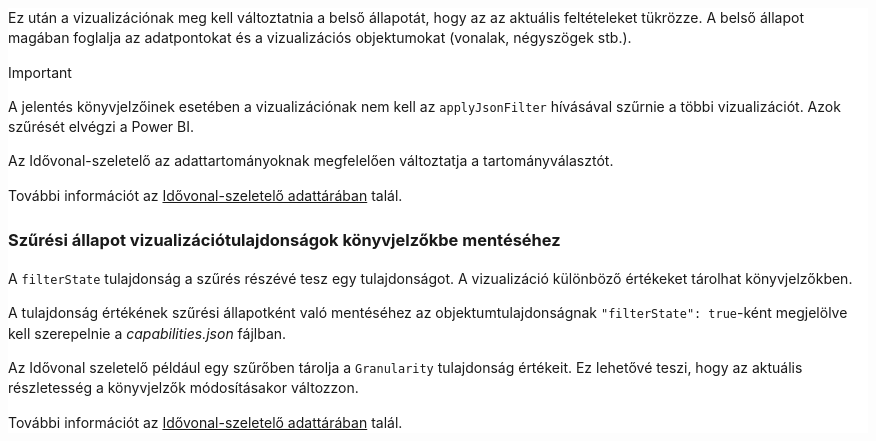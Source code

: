 Ez után a vizualizációnak meg kell változtatnia a belső állapotát, hogy az az aktuális feltételeket tükrözze. A belső állapot magában foglalja az adatpontokat és a vizualizációs objektumokat (vonalak, négyszögek stb.).

> [!IMPORTANT]
> A jelentés könyvjelzőinek esetében a vizualizációnak nem kell az `applyJsonFilter` hívásával szűrnie a többi vizualizációt. Azok szűrését elvégzi a Power BI.

Az Idővonal-szeletelő az adattartományoknak megfelelően változtatja a tartományválasztót.

További információt az [Idővonal-szeletelő adattárában](https://github.com/Microsoft/powerbi-visuals-timeline/commit/606f1152f59f82b5b5a367ff3b117372d129e597?diff=unified#diff-b6ef9a9ac3a3225f8bd0de84bee0a0df) talál.

### <a name="filter-the-state-to-save-visual-properties-in-bookmarks"></a>Szűrési állapot vizualizációtulajdonságok könyvjelzőkbe mentéséhez

A `filterState` tulajdonság a szűrés részévé tesz egy tulajdonságot. A vizualizáció különböző értékeket tárolhat könyvjelzőkben.

A tulajdonság értékének szűrési állapotként való mentéséhez az objektumtulajdonságnak `"filterState": true`-ként megjelölve kell szerepelnie a *capabilities.json* fájlban.

Az Idővonal szeletelő például egy szűrőben tárolja a `Granularity` tulajdonság értékeit. Ez lehetővé teszi, hogy az aktuális részletesség a könyvjelzők módosításakor változzon.

További információt az [Idővonal-szeletelő adattárában](https://github.com/microsoft/powerbi-visuals-timeline/commit/8b7d82dd23cd2bd71817f1bc5d1e1732347a185e#diff-290828b604cfa62f1cb310f2e90c52fdR334) talál.
